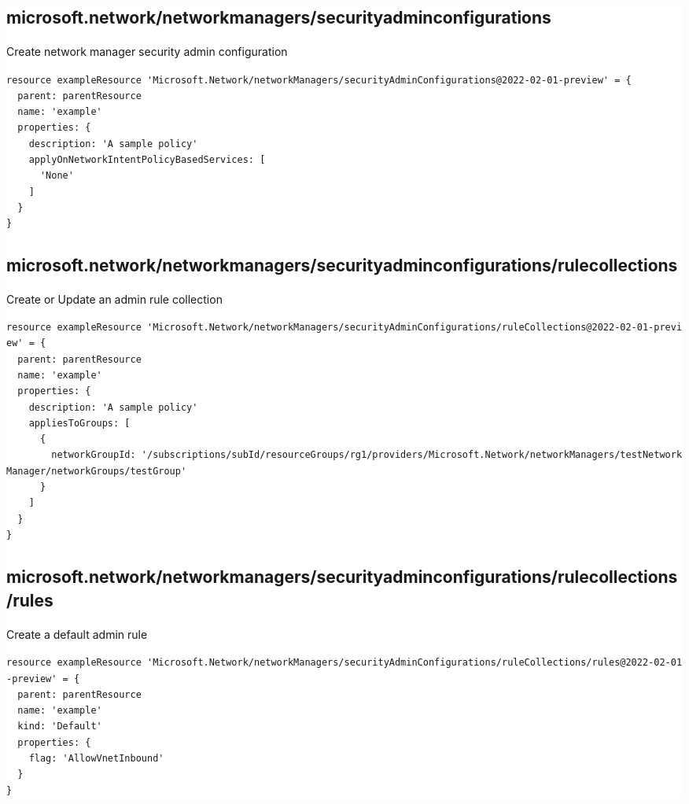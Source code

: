 ## microsoft.network/networkmanagers/securityadminconfigurations

Create network manager security admin configuration
```bicep
resource exampleResource 'Microsoft.Network/networkManagers/securityAdminConfigurations@2022-02-01-preview' = {
  parent: parentResource 
  name: 'example'
  properties: {
    description: 'A sample policy'
    applyOnNetworkIntentPolicyBasedServices: [
      'None'
    ]
  }
}
```

## microsoft.network/networkmanagers/securityadminconfigurations/rulecollections

Create or Update an admin rule collection
```bicep
resource exampleResource 'Microsoft.Network/networkManagers/securityAdminConfigurations/ruleCollections@2022-02-01-preview' = {
  parent: parentResource 
  name: 'example'
  properties: {
    description: 'A sample policy'
    appliesToGroups: [
      {
        networkGroupId: '/subscriptions/subId/resourceGroups/rg1/providers/Microsoft.Network/networkManagers/testNetworkManager/networkGroups/testGroup'
      }
    ]
  }
}
```

## microsoft.network/networkmanagers/securityadminconfigurations/rulecollections/rules

Create a default admin rule
```bicep
resource exampleResource 'Microsoft.Network/networkManagers/securityAdminConfigurations/ruleCollections/rules@2022-02-01-preview' = {
  parent: parentResource 
  name: 'example'
  kind: 'Default'
  properties: {
    flag: 'AllowVnetInbound'
  }
}
```
